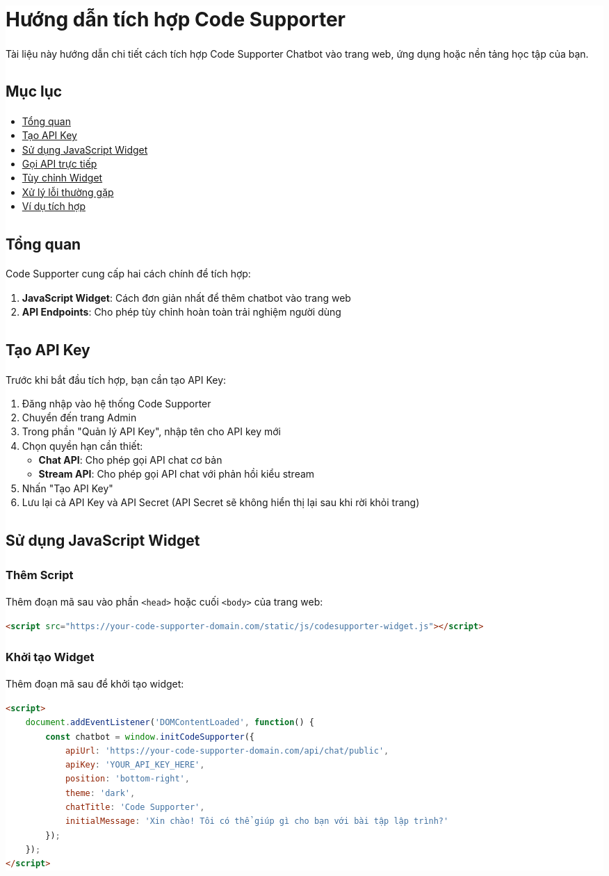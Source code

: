 # Hướng dẫn tích hợp Code Supporter

Tài liệu này hướng dẫn chi tiết cách tích hợp Code Supporter Chatbot vào trang web, ứng dụng hoặc nền tảng học tập của bạn.

## Mục lục
- [Tổng quan](#tổng-quan)
- [Tạo API Key](#tạo-api-key)
- [Sử dụng JavaScript Widget](#sử-dụng-javascript-widget)
- [Gọi API trực tiếp](#gọi-api-trực-tiếp)
- [Tùy chỉnh Widget](#tùy-chỉnh-widget)
- [Xử lý lỗi thường gặp](#xử-lý-lỗi-thường-gặp)
- [Ví dụ tích hợp](#ví-dụ-tích-hợp)

## Tổng quan

Code Supporter cung cấp hai cách chính để tích hợp:

1. **JavaScript Widget**: Cách đơn giản nhất để thêm chatbot vào trang web
2. **API Endpoints**: Cho phép tùy chỉnh hoàn toàn trải nghiệm người dùng

## Tạo API Key

Trước khi bắt đầu tích hợp, bạn cần tạo API Key:

1. Đăng nhập vào hệ thống Code Supporter
2. Chuyển đến trang Admin
3. Trong phần "Quản lý API Key", nhập tên cho API key mới
4. Chọn quyền hạn cần thiết:
   - **Chat API**: Cho phép gọi API chat cơ bản
   - **Stream API**: Cho phép gọi API chat với phản hồi kiểu stream
5. Nhấn "Tạo API Key"
6. Lưu lại cả API Key và API Secret (API Secret sẽ không hiển thị lại sau khi rời khỏi trang)

## Sử dụng JavaScript Widget

### Thêm Script

Thêm đoạn mã sau vào phần `<head>` hoặc cuối `<body>` của trang web:

```html
<script src="https://your-code-supporter-domain.com/static/js/codesupporter-widget.js"></script>
```

### Khởi tạo Widget

Thêm đoạn mã sau để khởi tạo widget:

```html
<script>
    document.addEventListener('DOMContentLoaded', function() {
        const chatbot = window.initCodeSupporter({
            apiUrl: 'https://your-code-supporter-domain.com/api/chat/public',
            apiKey: 'YOUR_API_KEY_HERE',
            position: 'bottom-right',
            theme: 'dark',
            chatTitle: 'Code Supporter',
            initialMessage: 'Xin chào! Tôi có thể giúp gì cho bạn với bài tập lập trình?'
        });
    });
</script>
```
